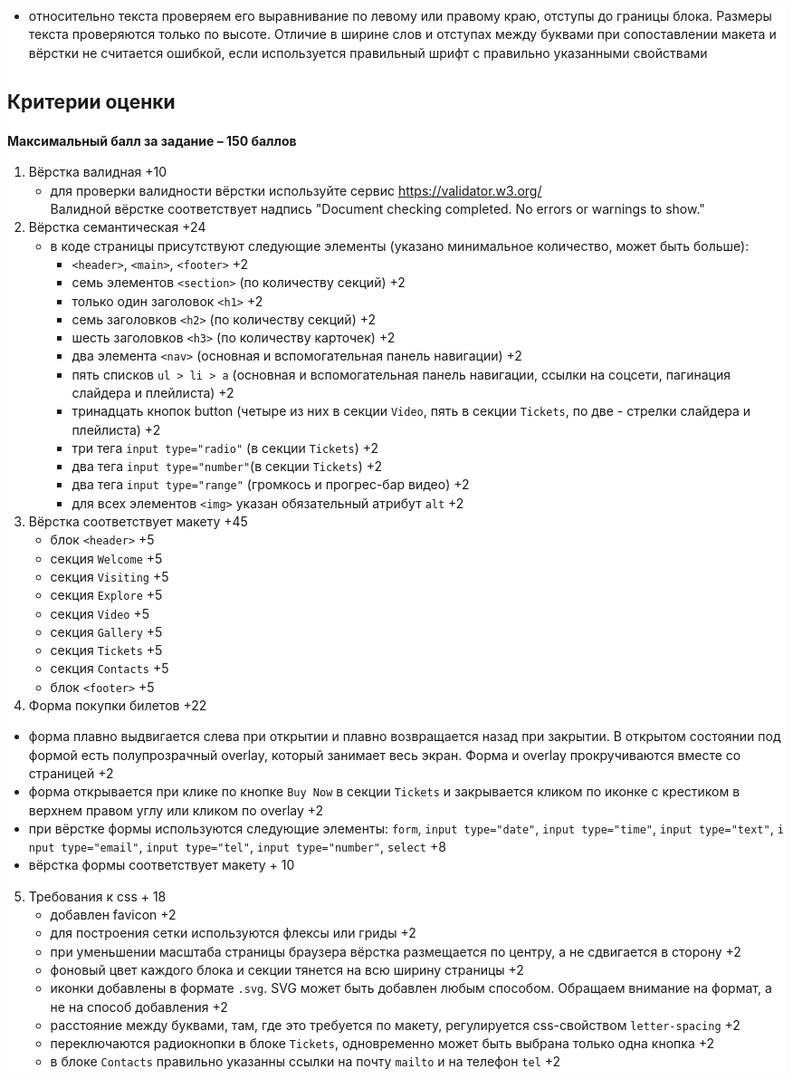 - относительно текста проверяем его выравнивание по левому или правому краю, отступы до границы блока. Размеры текста проверяются только по высоте. Отличие в ширине слов и отступах между буквами при сопоставлении макета и вёрстки не считается ошибкой, если используется правильный шрифт с правильно указанными свойствами

## Критерии оценки
**Максимальный балл за задание – 150 баллов**

1. Вёрстка валидная +10
   - для проверки валидности вёрстки используйте сервис https://validator.w3.org/  
     Валидной вёрстке соответствует надпись "Document checking completed. No errors or warnings to show."
2. Вёрстка семантическая +24
   - в коде страницы присутствуют следующие элементы (указано минимальное количество, может быть больше):
     - `<header>`, `<main>`, `<footer>` +2
     - семь элементов `<section>` (по количеству секций) +2
     - только один заголовок `<h1>` +2
     - семь заголовков `<h2>` (по количеству секций) +2
     - шесть заголовков `<h3>` (по количеству карточек) +2
     - два элемента `<nav>` (основная и вспомогательная панель навигации) +2
     - пять списков `ul > li > a` (основная и вспомогательная панель навигации, ссылки на соцсети, пагинация слайдера и плейлиста) +2
     - тринадцать кнопок button (четыре из них в секции `Video`, пять в секции `Tickets`, по две - стрелки слайдера и плейлиста) +2
     - три тега `input type="radio"` (в секции `Tickets`) +2
     - два тега `input type="number"`(в секции `Tickets`) +2
     - два тега `input type="range"` (громкось и прогрес-бар видео) +2
     - для всех элементов `<img>` указан обязательный атрибут `alt` +2
3. Вёрстка соответствует макету +45
   - блок `<header>` +5
   - секция `Welcome` +5
   - секция `Visiting` +5
   - секция `Explore` +5
   - секция `Video` +5
   - секция `Gallery` +5
   - секция `Tickets` +5
   - секция `Contacts` +5
   - блок `<footer>` +5 
4. Форма покупки билетов +22
  - форма плавно выдвигается слева при открытии и плавно возвращается назад при закрытии. В открытом состоянии под формой есть полупрозрачный overlay, который занимает весь экран. Форма и overlay прокручиваются вместе со страницей +2
  - форма открывается при клике по кнопке `Buy Now` в секции `Tickets` и закрывается кликом по иконке с крестиком в верхнем правом углу или кликом по overlay +2
  - при вёрстке формы используются следующие элементы: `form`, `input type="date"`, `input type="time"`, `input type="text"`, `input type="email"`, `input type="tel"`, `input type="number"`, `select` +8 
  - вёрстка формы соответствует макету + 10
5. Требования к css + 18
   - добавлен favicon +2
   - для построения сетки используются флексы или гриды +2
   - при уменьшении масштаба страницы браузера вёрстка размещается по центру, а не сдвигается в сторону +2
   - фоновый цвет каждого блока и секции тянется на всю ширину страницы +2
   - иконки добавлены в формате `.svg`. SVG может быть добавлен любым способом. Обращаем внимание на формат, а не на способ добавления +2
   - расстояние между буквами, там, где это требуется по макету, регулируется css-свойством `letter-spacing` +2
   - переключаются радиокнопки в блоке `Tickets`, одновременно может быть выбрана только одна кнопка +2
   - в блоке `Contacts` правильно указанны ссылки на почту `mailto` и на телефон `tel` +2